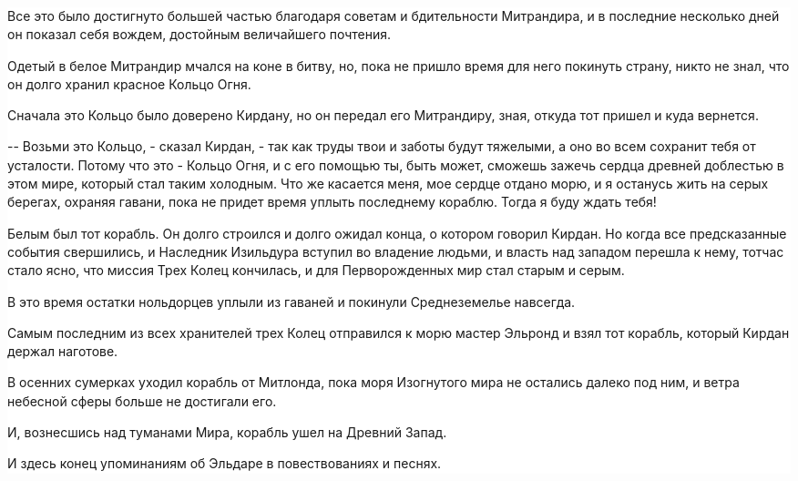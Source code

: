 Все это было достигнуто большей частью благодаря советам и
бдительности  Митрандира,  и  в  последние  несколько  дней  он
показал себя вождем, достойным величайшего почтения.

Одетый  в белое Митрандир мчался на коне в битву, но, пока
не пришло время для него покинуть страну, никто не знал, что он
долго хранил красное Кольцо Огня.

Сначала это Кольцо было доверено Кирдану,  но  он  передал
его Митрандиру, зная, откуда тот пришел и куда вернется.

-- Возьми  это  Кольцо,  -  сказал Кирдан, - так как труды
твои и заботы будут тяжелыми, а оно во всем  сохранит  тебя  от
усталости.  Потому  что  это - Кольцо Огня, и с его помощью ты,
быть может, сможешь зажечь  сердца  древней  доблестью  в  этом
мире,  который  стал  таким холодным. Что же касается меня, мое
сердце отдано морю, и я останусь жить на серых берегах, охраняя
гавани, пока не придет время уплыть последнему кораблю. Тогда я
буду ждать тебя!

Белым был тот корабль. Он долго строился  и  долго  ожидал
конца,  о  котором  говорил  Кирдан. Но когда все предсказанные
события свершились, и Наследник Изильдура вступил  во  владение
людьми, и власть над западом перешла к нему, тотчас стало ясно,
что  миссия Трех Колец кончилась, и для Перворожденных мир стал
старым и серым.

В  это  время  остатки  нольдорцев  уплыли  из  гаваней  и
покинули Среднеземелье навсегда.

Самым последним из всех хранителей трех Колец отправился к
морю мастер  Эльронд  и взял тот корабль, который Кирдан держал
наготове.

В осенних сумерках уходил корабль от Митлонда,  пока  моря
Изогнутого  мира  не  остались далеко под ним, и ветра небесной
сферы больше не достигали его.

И, вознесшись над туманами Мира, корабль ушел  на  Древний
Запад.

И  здесь  конец  упоминаниям об Эльдаре в повествованиях и
песнях.
